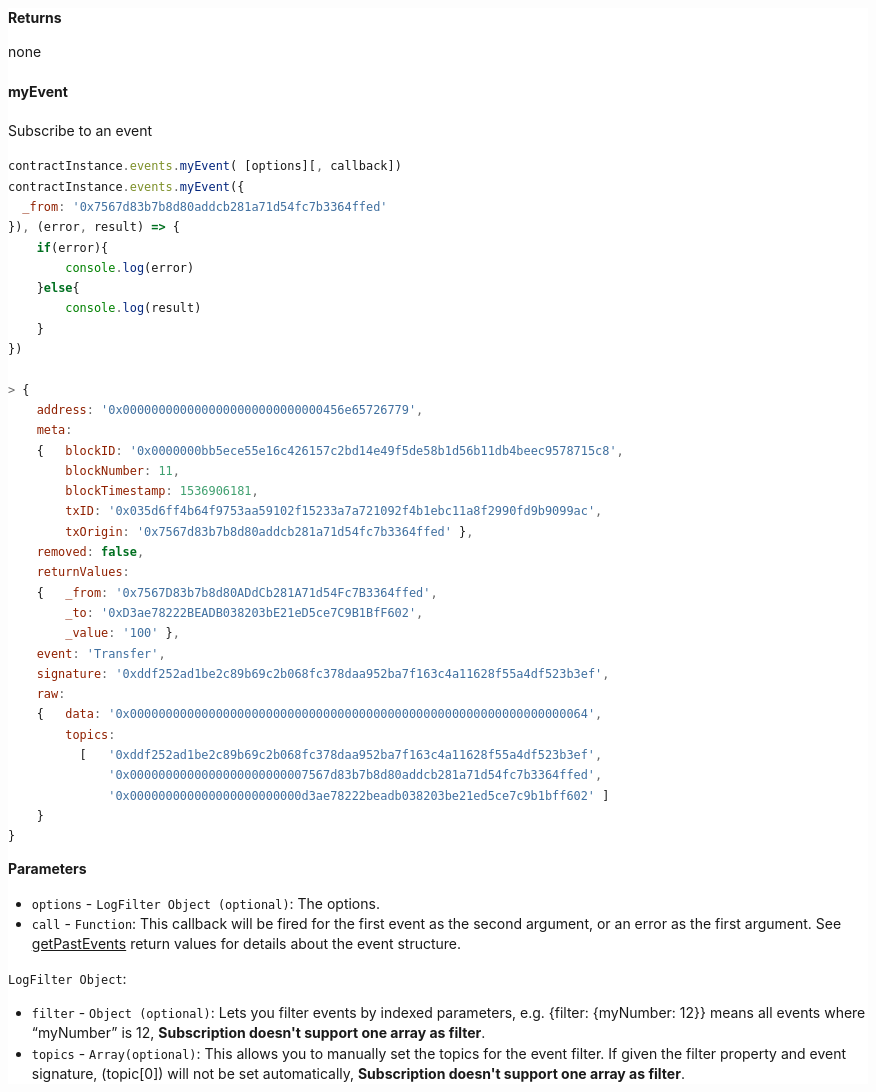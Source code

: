 **Returns**

none

#### myEvent

Subscribe to an event

``` javascript
contractInstance.events.myEvent( [options][, callback])
contractInstance.events.myEvent({
  _from: '0x7567d83b7b8d80addcb281a71d54fc7b3364ffed'
}), (error, result) => {
    if(error){
        console.log(error)
    }else{
        console.log(result)
    }
})

> { 
    address: '0x0000000000000000000000000000456e65726779',
    meta:
    {   blockID: '0x0000000bb5ece55e16c426157c2bd14e49f5de58b1d56b11db4beec9578715c8',
        blockNumber: 11,
        blockTimestamp: 1536906181,
        txID: '0x035d6ff4b64f9753aa59102f15233a7a721092f4b1ebc11a8f2990fd9b9099ac',
        txOrigin: '0x7567d83b7b8d80addcb281a71d54fc7b3364ffed' },
    removed: false,
    returnValues:
    {   _from: '0x7567D83b7b8d80ADdCb281A71d54Fc7B3364ffed',
        _to: '0xD3ae78222BEADB038203bE21eD5ce7C9B1BfF602',
        _value: '100' },
    event: 'Transfer',
    signature: '0xddf252ad1be2c89b69c2b068fc378daa952ba7f163c4a11628f55a4df523b3ef',
    raw:
    {   data: '0x0000000000000000000000000000000000000000000000000000000000000064',
        topics:
          [   '0xddf252ad1be2c89b69c2b068fc378daa952ba7f163c4a11628f55a4df523b3ef',
              '0x0000000000000000000000007567d83b7b8d80addcb281a71d54fc7b3364ffed',
              '0x000000000000000000000000d3ae78222beadb038203be21ed5ce7c9b1bff602' ] 
    } 
}
```

**Parameters**

- `options` - `LogFilter Object (optional)`: The options.
- `call` - `Function`: This callback will be fired for the first event as the second argument, or an error as the first argument. See [getPastEvents](#getpastevents) return values for details about the event structure.

`LogFilter Object`: 

+ `filter` - `Object (optional)`: Lets you filter events by indexed parameters, e.g. {filter: {myNumber: 12}} means all events where “myNumber” is 12, **Subscription doesn't support one array as filter**.
+ `topics` - `Array(optional)`: This allows you to manually set the topics for the event filter. If given the filter property and event signature, (topic[0]) will not be set automatically, **Subscription doesn't support one array as filter**.
